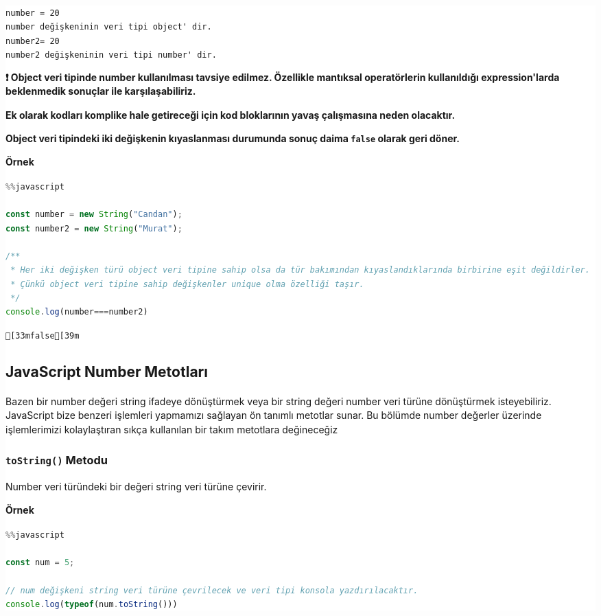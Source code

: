     number = 20
    number değişkeninin veri tipi object' dir.
    number2= 20
    number2 değişkeninin veri tipi number' dir.


**❗ Object veri tipinde number kullanılması tavsiye edilmez. Özellikle mantıksal operatörlerin kullanıldığı expression'larda beklenmedik sonuçlar ile karşılaşabiliriz.**

**Ek olarak kodları komplike hale getireceği için kod bloklarının yavaş çalışmasına neden olacaktır.**

**Object veri tipindeki iki değişkenin kıyaslanması durumunda sonuç daima `false` olarak geri döner.**

**Örnek**



```javascript
%%javascript

const number = new String("Candan");
const number2 = new String("Murat");

/** 
 * Her iki değişken türü object veri tipine sahip olsa da tür bakımından kıyaslandıklarında birbirine eşit değildirler. 
 * Çünkü object veri tipine sahip değişkenler unique olma özelliği taşır.
 */
console.log(number===number2)

```

    [33mfalse[39m


## JavaScript Number Metotları

Bazen bir number değeri string ifadeye dönüştürmek veya bir string değeri number veri türüne dönüştürmek isteyebiliriz. JavaScript bize benzeri işlemleri yapmamızı sağlayan ön tanımlı metotlar sunar. Bu bölümde number değerler üzerinde işlemlerimizi kolaylaştıran sıkça kullanılan bir takım metotlara değineceğiz


### `toString()` Metodu

Number veri türündeki bir değeri string veri türüne çevirir.

**Örnek**



```javascript
%%javascript

const num = 5;

// num değişkeni string veri türüne çevrilecek ve veri tipi konsola yazdırılacaktır.
console.log(typeof(num.toString()))
```
